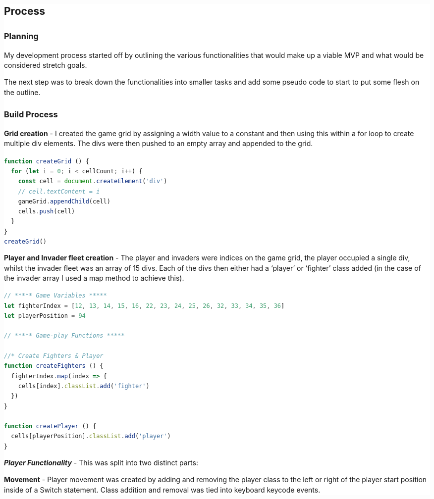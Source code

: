 ## Process

### Planning
My development process started off by outlining the various functionalities that would make up a viable MVP and what would be considered stretch goals.

The next step was to break down the functionalities into smaller tasks and add some pseudo code to start to put some flesh on the outline. 

### Build Process
**Grid creation** - I created the game grid by assigning a width value to a constant and then using this within a for loop to create multiple div elements. The divs were then pushed to an empty array and appended to the grid.

```javascript
function createGrid () {
  for (let i = 0; i < cellCount; i++) {
    const cell = document.createElement('div')
    // cell.textContent = i
    gameGrid.appendChild(cell)
    cells.push(cell)
  }  
}
createGrid()
```

**Player and Invader fleet creation** - The player and invaders were indices on the game grid, the player occupied a single div, whilst the invader fleet was an array of 15 divs. Each of the divs then either had a ‘player’ or ‘fighter’ class added (in the case of the invader array I used a map method to achieve this).

```javascript
// ***** Game Variables *****
let fighterIndex = [12, 13, 14, 15, 16, 22, 23, 24, 25, 26, 32, 33, 34, 35, 36]
let playerPosition = 94

// ***** Game-play Functions *****

//* Create Fighters & Player
function createFighters () {
  fighterIndex.map(index => {
    cells[index].classList.add('fighter')
  })
}

function createPlayer () {
  cells[playerPosition].classList.add('player')
}
```

**_Player Functionality_** - This was split into two distinct parts:

**Movement** - Player movement was created by adding and removing the player class to the left or right of the player start position inside of a Switch statement. Class addition and removal was tied into keyboard keycode events.
